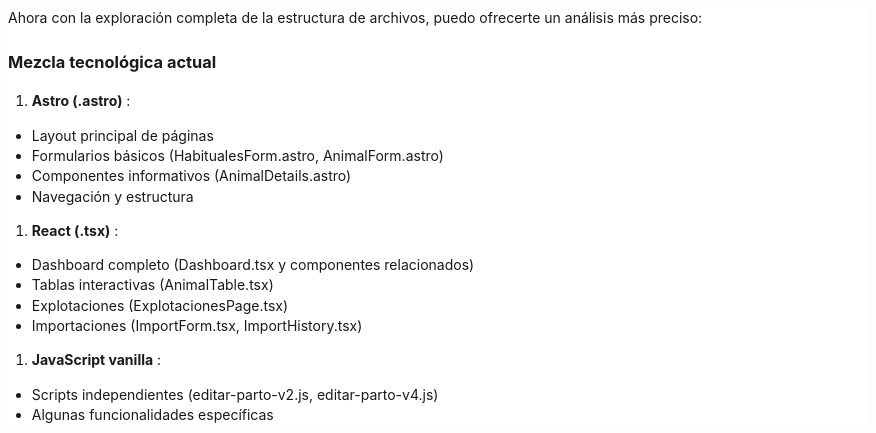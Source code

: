 Ahora con la exploración completa de la estructura de archivos, puedo ofrecerte un análisis más preciso:

### Mezcla tecnológica actual

1. **Astro (.astro)** :

* Layout principal de páginas
* Formularios básicos (HabitualesForm.astro, AnimalForm.astro)
* Componentes informativos (AnimalDetails.astro)
* Navegación y estructura

1. **React (.tsx)** :

* Dashboard completo (Dashboard.tsx y componentes relacionados)
* Tablas interactivas (AnimalTable.tsx)
* Explotaciones (ExplotacionesPage.tsx)
* Importaciones (ImportForm.tsx, ImportHistory.tsx)

1. **JavaScript vanilla** :

* Scripts independientes (editar-parto-v2.js, editar-parto-v4.js)
* Algunas funcionalidades específicas

